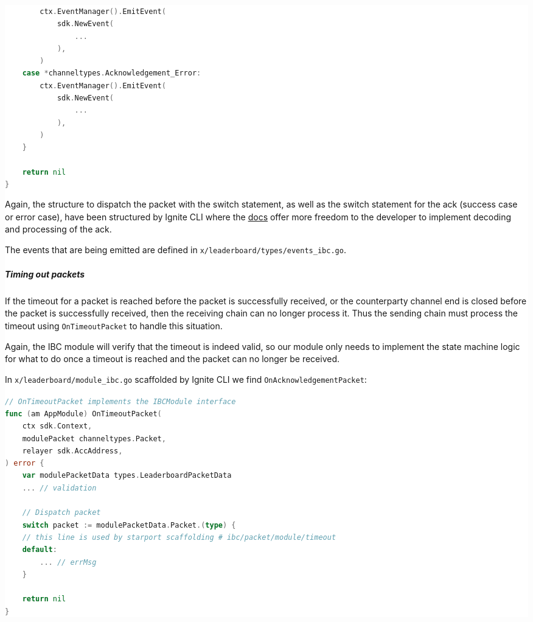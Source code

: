 ```go
		ctx.EventManager().EmitEvent(
			sdk.NewEvent(
				...
			),
		)
	case *channeltypes.Acknowledgement_Error:
		ctx.EventManager().EmitEvent(
			sdk.NewEvent(
				...
			),
		)
	}

	return nil
}
```

Again, the structure to dispatch the packet with the switch statement, as well as the switch statement for the ack (success case or error case), have been structured by Ignite CLI where the [docs](https://ibc.cosmos.network/main/ibc/apps/ibcmodule.html#acknowledging-packets) offer more freedom to the developer to implement decoding and processing of the ack.

<Highlightbox type="info">

The events that are being emitted are defined in `x/leaderboard/types/events_ibc.go`.

</Highlightbox>

##### Timing out packets

If the timeout for a packet is reached before the packet is successfully received, or the counterparty channel end is closed before the packet is successfully received, then the receiving chain can no longer process it. Thus the sending chain must process the timeout using `OnTimeoutPacket` to handle this situation.

Again, the IBC module will verify that the timeout is indeed valid, so our module only needs to implement the state machine logic for what to do once a timeout is reached and the packet can no longer be received.

In `x/leaderboard/module_ibc.go` scaffolded by Ignite CLI we find `OnAcknowledgementPacket`:

```go
// OnTimeoutPacket implements the IBCModule interface
func (am AppModule) OnTimeoutPacket(
	ctx sdk.Context,
	modulePacket channeltypes.Packet,
	relayer sdk.AccAddress,
) error {
	var modulePacketData types.LeaderboardPacketData
	... // validation

	// Dispatch packet
	switch packet := modulePacketData.Packet.(type) {
	// this line is used by starport scaffolding # ibc/packet/module/timeout
	default:
		... // errMsg
	}

	return nil
}
```
